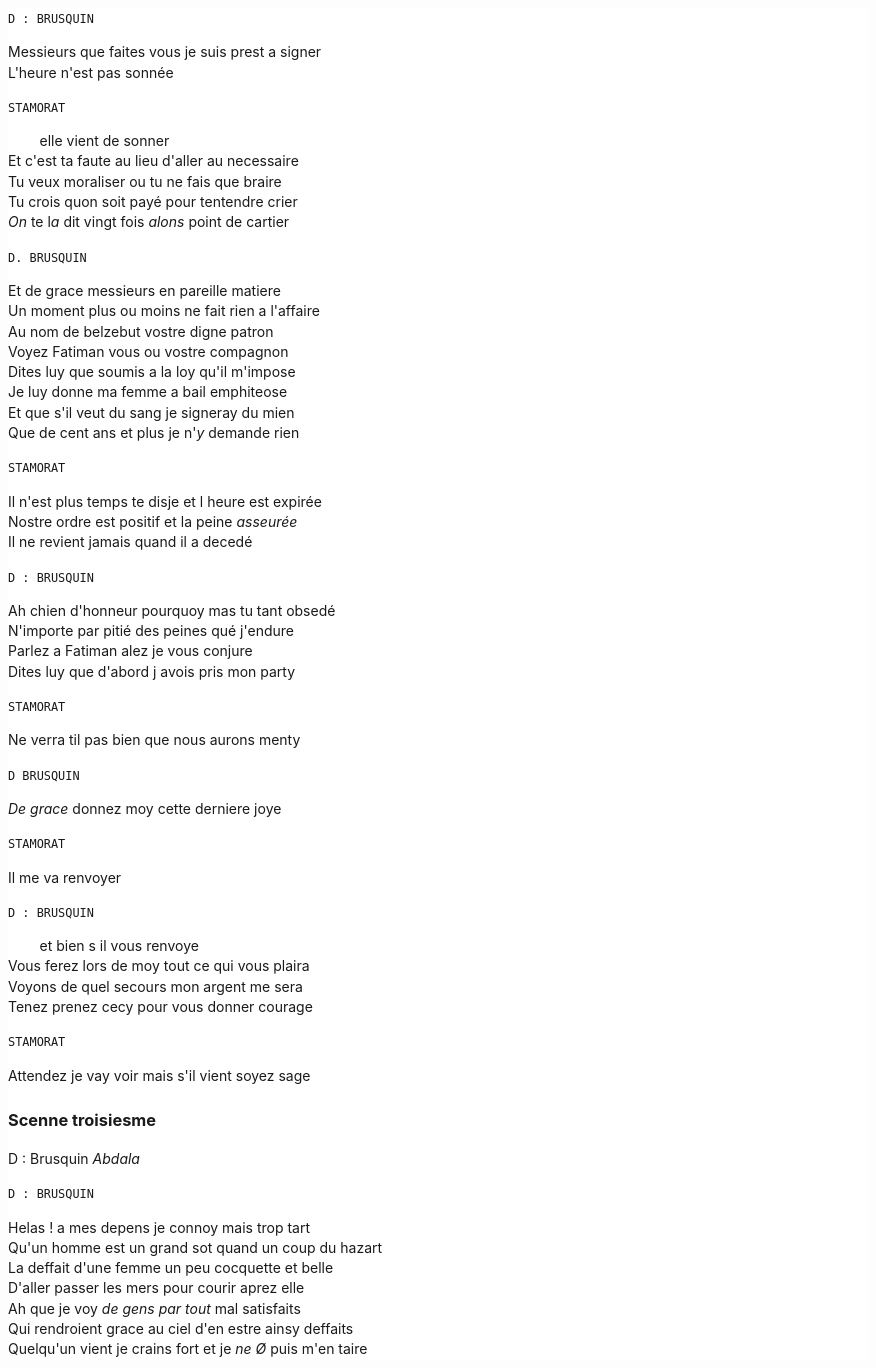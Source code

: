 
    D : BRUSQUIN
Messieurs que faites vous je suis prest a signer  
L'heure n'est pas sonnée  

    STAMORAT
        elle vient de sonner  
Et c'est ta faute au lieu d'aller au necessaire  
Tu veux moraliser ou tu ne fais que braire  
Tu crois quon soit payé pour tentendre crier  
*On* te l*a* dit vingt fois *alons* point de cartier  

    D. BRUSQUIN
Et de grace messieurs en pareille matiere  
Un moment plus ou moins ne fait rien a l'affaire  
Au nom de belzebut vostre digne patron  
Voyez Fatiman vous ou vostre compagnon  
Dites luy que soumis a la loy qu'il m'impose  
Je luy donne ma femme a bail emphiteose  
Et que s'il veut du sang je signeray du mien  
Que de cent ans et plus je n'*y* demande rien  

    STAMORAT
Il n'est plus temps te disje et l heure est expirée  
Nostre ordre est positif et la peine *asseurée*  
Il ne revient jamais quand il a decedé  

    D : BRUSQUIN
Ah chien d'honneur pourquoy mas tu tant obsedé  
N'importe par pitié des peines qué j'endure  
Parlez a Fatiman alez je vous conjure  
Dites luy que d'abord j avois pris mon party  

    STAMORAT
Ne verra til pas bien que nous aurons menty  

    D BRUSQUIN
*De grace* donnez moy cette derniere joye  

    STAMORAT
Il me va renvoyer  

    D : BRUSQUIN
        et bien s il vous renvoye  
Vous ferez lors de moy tout ce qui vous plaira  
Voyons de quel secours mon argent me sera  
Tenez prenez cecy pour vous donner courage  

    STAMORAT
Attendez je vay voir mais s'il vient soyez sage  


### Scenne troisiesme
D : Brusquin *Abdala*


    D : BRUSQUIN
Helas ! a mes depens je connoy mais trop tart  
Qu'un homme est un grand sot quand un coup du hazart  
La deffait d'une femme un peu cocquette et belle  
D'aller passer les mers pour courir aprez elle  
Ah que je voy *de gens par tout* mal satisfaits  
Qui rendroient grace au ciel d'en estre ainsy deffaits  
Quelqu'un vient je crains fort et je *ne Ø* puis m'en taire  
